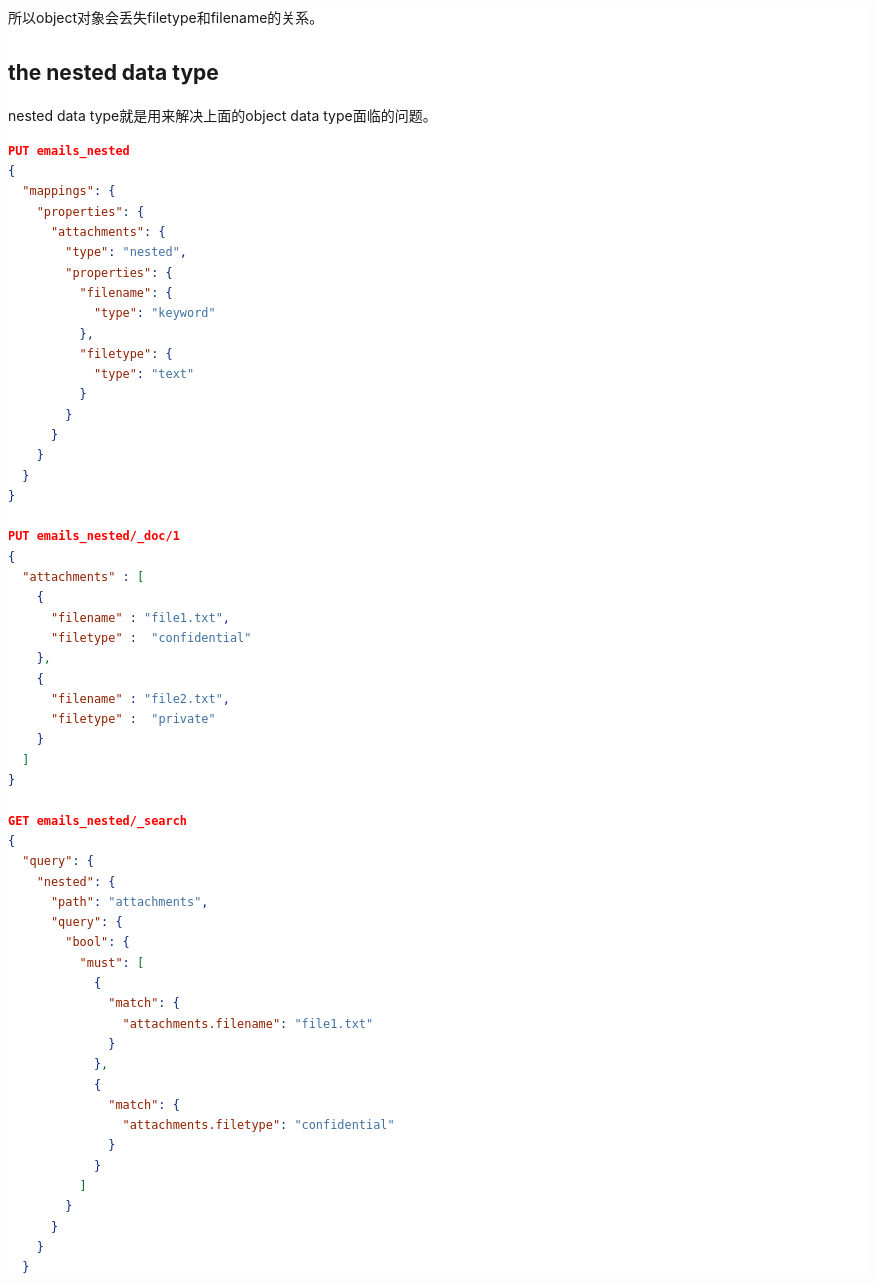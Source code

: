 所以object对象会丢失filetype和filename的关系。



## the nested data type

nested data type就是用来解决上面的object data type面临的问题。

```json
PUT emails_nested
{
  "mappings": {
    "properties": {
      "attachments": {
        "type": "nested",
        "properties": {
          "filename": {
            "type": "keyword"
          },
          "filetype": {
            "type": "text" 
          }
        }
      }
    }
  }
}

PUT emails_nested/_doc/1
{
  "attachments" : [
    {
      "filename" : "file1.txt",
      "filetype" :  "confidential"
    },
    {
      "filename" : "file2.txt",
      "filetype" :  "private"
    }
  ]
}

GET emails_nested/_search
{
  "query": {
    "nested": {
      "path": "attachments",
      "query": {
        "bool": {
          "must": [
            {
              "match": {
                "attachments.filename": "file1.txt"
              }
            },
            {
              "match": {
                "attachments.filetype": "confidential"
              }
            }
          ]
        }
      }
    }
  }
```